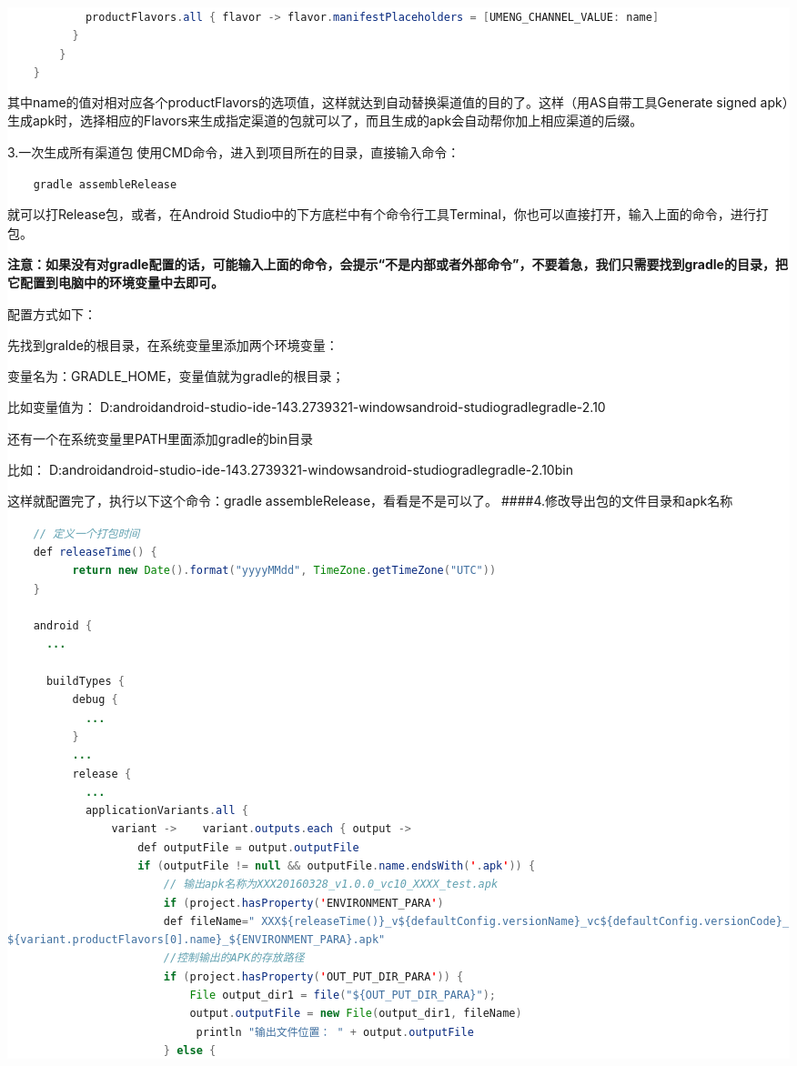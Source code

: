``` java
            productFlavors.all { flavor -> flavor.manifestPlaceholders = [UMENG_CHANNEL_VALUE: name] 
          }
        }
    }
```

其中name的值对相对应各个productFlavors的选项值，这样就达到自动替换渠道值的目的了。这样（用AS自带工具Generate signed apk）生成apk时，选择相应的Flavors来生成指定渠道的包就可以了，而且生成的apk会自动帮你加上相应渠道的后缀。

3.一次生成所有渠道包
使用CMD命令，进入到项目所在的目录，直接输入命令：

``` java
    gradle assembleRelease
```

就可以打Release包，或者，在Android Studio中的下方底栏中有个命令行工具Terminal，你也可以直接打开，输入上面的命令，进行打包。

**注意：如果没有对gradle配置的话，可能输入上面的命令，会提示“不是内部或者外部命令”，不要着急，我们只需要找到gradle的目录，把它配置到电脑中的环境变量中去即可。**

配置方式如下：

先找到gralde的根目录，在系统变量里添加两个环境变量：

变量名为：GRADLE_HOME，变量值就为gradle的根目录；

比如变量值为：
D:androidandroid-studio-ide-143.2739321-windowsandroid-studiogradlegradle-2.10

还有一个在系统变量里PATH里面添加gradle的bin目录

比如：
D:androidandroid-studio-ide-143.2739321-windowsandroid-studiogradlegradle-2.10bin

这样就配置完了，执行以下这个命令：gradle assembleRelease，看看是不是可以了。
####4.修改导出包的文件目录和apk名称

``` java
    // 定义一个打包时间
    def releaseTime() {    
          return new Date().format("yyyyMMdd", TimeZone.getTimeZone("UTC"))
    }

    android {
      ...

      buildTypes {
          debug {
            ...
          }
          ...    
          release {
            ...
            applicationVariants.all { 
                variant ->    variant.outputs.each { output ->        
                    def outputFile = output.outputFile        
                    if (outputFile != null && outputFile.name.endsWith('.apk')) {           
                        // 输出apk名称为XXX20160328_v1.0.0_vc10_XXXX_test.apk        
                        if (project.hasProperty('ENVIRONMENT_PARA') 
                        def fileName=" XXX${releaseTime()}_v${defaultConfig.versionName}_vc${defaultConfig.versionCode}_${variant.productFlavors[0].name}_${ENVIRONMENT_PARA}.apk"                  
                        //控制输出的APK的存放路径                
                        if (project.hasProperty('OUT_PUT_DIR_PARA')) {                    
                            File output_dir1 = file("${OUT_PUT_DIR_PARA}");                    
                            output.outputFile = new File(output_dir1, fileName)                    
                             println "输出文件位置： " + output.outputFile                
                        } else {                    
```